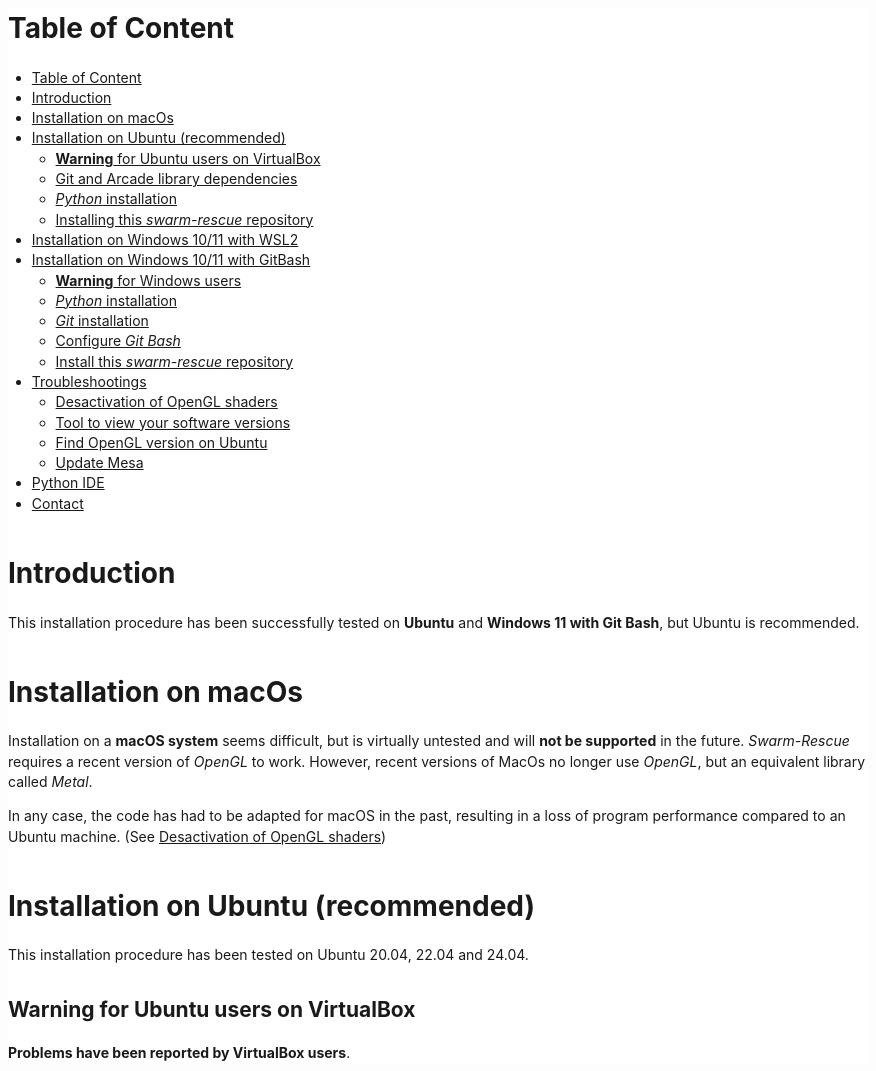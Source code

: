 
# Table of Content
- [Table of Content](#table-of-content)
- [Introduction](#introduction)
- [Installation on macOs](#installation-on-macos)
- [Installation on Ubuntu (recommended)](#installation-on-ubuntu-recommended)
  - [**Warning** for Ubuntu users on VirtualBox](#warning-for-ubuntu-users-on-virtualbox)
  - [Git and Arcade library dependencies](#git-and-arcade-library-dependencies)
  - [*Python* installation](#python-installation)
  - [Installing this *swarm-rescue* repository](#installing-this-swarm-rescue-repository)
- [Installation on Windows 10/11 with WSL2](#installation-on-windows-1011-with-wsl2)
- [Installation on Windows 10/11 with GitBash](#installation-on-windows-1011-with-gitbash)
  - [**Warning** for Windows users](#warning-for-windows-users)
  - [*Python* installation](#python-installation-1)
  - [*Git* installation](#git-installation)
  - [Configure *Git Bash*](#configure-git-bash)
  - [Install this *swarm-rescue* repository](#install-this-swarm-rescue-repository)
- [Troubleshootings](#troubleshootings)
  - [Desactivation of OpenGL shaders](#desactivation-of-opengl-shaders)
  - [Tool to view your software versions](#tool-to-view-your-software-versions)
  - [Find OpenGL version on Ubuntu](#find-opengl-version-on-ubuntu)
  - [Update Mesa](#update-mesa)
- [Python IDE](#python-ide)
- [Contact](#contact)


# Introduction

This installation procedure has been successfully tested on **Ubuntu** and **Windows 11 with Git Bash**, but Ubuntu is recommended.

# Installation on macOs

Installation on a **macOS system** seems difficult, but is virtually untested and will **not be supported** in the future. *Swarm-Rescue* requires a recent version of *OpenGL* to work. However, recent versions of MacOs no longer use *OpenGL*, but an equivalent library called *Metal*.

In any case, the code has had to be adapted for macOS in the past, resulting in a loss of program performance compared to an Ubuntu machine. (See [Desactivation of OpenGL shaders](#desactivation-of-opengl-shaders))


# Installation on Ubuntu (recommended)

This installation procedure has been tested on Ubuntu 20.04, 22.04 and 24.04.

## **Warning** for Ubuntu users on VirtualBox

**Problems have been reported by VirtualBox users**.
